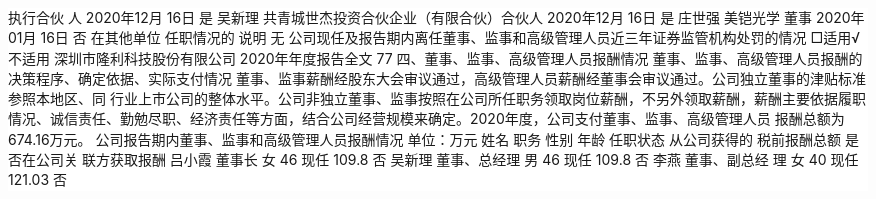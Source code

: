 执行合伙
人
2020年12月
16日
是
吴新理
共青城世杰投资合伙企业（有限合伙）合伙人
2020年12月
16日
是
庄世强
美铠光学
董事
2020年01月
16日
否
在其他单位
任职情况的
说明
无
公司现任及报告期内离任董事、监事和高级管理人员近三年证券监管机构处罚的情况
□适用√不适用
深圳市隆利科技股份有限公司
2020年年度报告全文
77
四、董事、监事、高级管理人员报酬情况
董事、监事、高级管理人员报酬的决策程序、确定依据、实际支付情况
董事、监事薪酬经股东大会审议通过，高级管理人员薪酬经董事会审议通过。公司独立董事的津贴标准参照本地区、同
行业上市公司的整体水平。公司非独立董事、监事按照在公司所任职务领取岗位薪酬，不另外领取薪酬，薪酬主要依据履职
情况、诚信责任、勤勉尽职、经济责任等方面，结合公司经营规模来确定。2020年度，公司支付董事、监事、高级管理人员
报酬总额为674.16万元。
公司报告期内董事、监事和高级管理人员报酬情况
单位：万元
姓名
职务
性别
年龄
任职状态
从公司获得的
税前报酬总额
是否在公司关
联方获取报酬
吕小霞
董事长
女
46
现任
109.8
否
吴新理
董事、总经理
男
46
现任
109.8
否
李燕
董事、副总经
理
女
40
现任
121.03
否